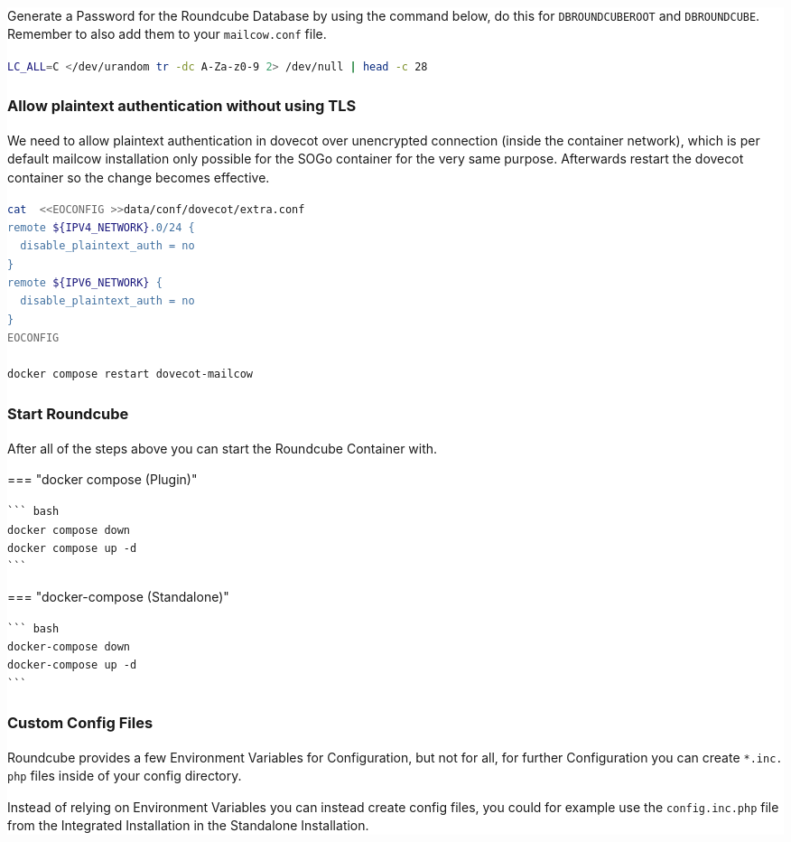 Generate a Password for the Roundcube Database by using the command below, do this for `DBROUNDCUBEROOT` and `DBROUNDCUBE`.
Remember to also add them to your `mailcow.conf` file.

```bash
LC_ALL=C </dev/urandom tr -dc A-Za-z0-9 2> /dev/null | head -c 28
```

### Allow plaintext authentication without using TLS

We need to allow plaintext authentication in dovecot over unencrypted connection (inside the container network), which
is per default mailcow installation only possible for the SOGo container for the very same purpose. Afterwards restart
the dovecot container so the change becomes effective.

```bash
cat  <<EOCONFIG >>data/conf/dovecot/extra.conf
remote ${IPV4_NETWORK}.0/24 {
  disable_plaintext_auth = no
}
remote ${IPV6_NETWORK} {
  disable_plaintext_auth = no
}
EOCONFIG

docker compose restart dovecot-mailcow
```

### Start Roundcube

After all of the steps above you can start the Roundcube Container with.

=== "docker compose (Plugin)"

    ``` bash
    docker compose down
    docker compose up -d
    ```

=== "docker-compose (Standalone)"

    ``` bash
    docker-compose down
    docker-compose up -d
    ```

### Custom Config Files

Roundcube provides a few Environment Variables for Configuration, but not for all, for further Configuration you can create `*.inc.php` files inside of your config directory.

Instead of relying on Environment Variables you can instead create config files,
you could for example use the `config.inc.php` file from the Integrated Installation in the Standalone Installation.
